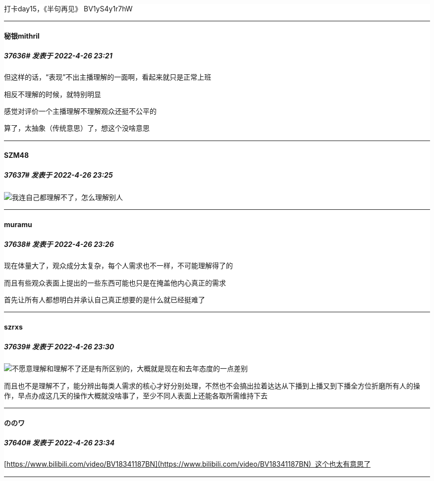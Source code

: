 打卡day15，《半句再见》
BV1yS4y1r7hW

*****

####  秘银mithril  
##### 37636#       发表于 2022-4-26 23:21

但这样的话，“表现”不出主播理解的一面啊，看起来就只是正常上班

相反不理解的时候，就特别明显

感觉对评价一个主播理解不理解观众还挺不公平的

算了，太抽象（传统意思）了，想这个没啥意思



*****

####  SZM48  
##### 37637#       发表于 2022-4-26 23:25

<img src="https://static.saraba1st.com/image/smiley/face2017/009.gif" referrerpolicy="no-referrer">我连自己都理解不了，怎么理解别人

*****

####  muramu  
##### 37638#       发表于 2022-4-26 23:26

现在体量大了，观众成分太复杂，每个人需求也不一样，不可能理解得了的

而且有些观众表面上提出的一些东西可能也只是在掩盖他内心真正的需求

首先让所有人都想明白并承认自己真正想要的是什么就已经挺难了

*****

####  szrxs  
##### 37639#       发表于 2022-4-26 23:30

<img src="https://static.saraba1st.com/image/smiley/face2017/031.png" referrerpolicy="no-referrer">不愿意理解和理解不了还是有所区别的，大概就是现在和去年态度的一点差别

而且也不是理解不了，能分辨出每类人需求的核心才好分别处理，不然也不会搞出拉着达达从下播到上播又到下播全方位折磨所有人的操作，早点办成这几天的操作大概就没啥事了，至少不同人表面上还能各取所需维持下去



*****

####  ののワ  
##### 37640#       发表于 2022-4-26 23:34

[https://www.bilibili.com/video/BV18341187BN](https://www.bilibili.com/video/BV18341187BN)  这个也太有意思了

*****
